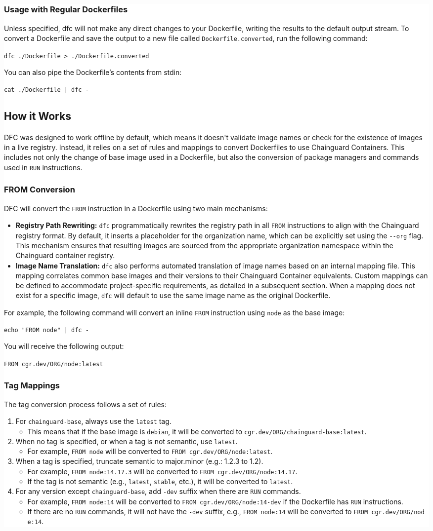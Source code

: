 ### Usage with Regular Dockerfiles
Unless specified, dfc will not make any direct changes to your Dockerfile, writing the results to the default output stream. To convert a Dockerfile and save the output to a new file called `Dockerfile.converted`, run the following command:

```Shell
dfc ./Dockerfile > ./Dockerfile.converted
```

You can also pipe the Dockerfile’s contents from stdin:

```Shell
cat ./Dockerfile | dfc -
```


## How it Works
DFC was designed to work offline by default, which means it doesn't validate image names or check for the existence of images in a live registry. Instead, it relies on a set of rules and mappings to convert Dockerfiles to use Chainguard Containers. This includes not only the change of base image used in a Dockerfile, but also the conversion of package managers and commands used in `RUN` instructions.

### FROM Conversion

DFC will convert the `FROM` instruction in a Dockerfile using two main mechanisms:

- **Registry Path Rewriting:** `dfc` programmatically rewrites the registry path in all `FROM` instructions to align with the Chainguard registry format. By default, it inserts a placeholder for the organization name, which can be explicitly set using the `--org` flag. This mechanism ensures that resulting images are sourced from the appropriate organization namespace within the Chainguard container registry.
- **Image Name Translation:** `dfc` also performs automated translation of image names based on an internal mapping file. This mapping correlates common base images and their versions to their Chainguard Container equivalents. Custom mappings can be defined to accommodate project-specific requirements, as detailed in a subsequent section. When a mapping does not exist for a specific image, `dfc` will default to use the same image name as the original Dockerfile.

For example, the following command will convert an inline `FROM` instruction using `node` as the base image:

```Shell
echo "FROM node" | dfc -
```
You will receive the following output:

```Shell
FROM cgr.dev/ORG/node:latest
```

### Tag Mappings

The tag conversion process follows a set of rules:

1) For `chainguard-base`, always use the `latest` tag.
   - This means that if the base image is `debian`, it will be converted to `cgr.dev/ORG/chainguard-base:latest`.
2) When no tag is specified, or when a tag is not semantic, use `latest`.
   - For example, `FROM node` will be converted to `FROM cgr.dev/ORG/node:latest`.
3) When a tag is specified, truncate semantic to major.minor (e.g.: 1.2.3 to 1.2).
   - For example, `FROM node:14.17.3` will be converted to `FROM cgr.dev/ORG/node:14.17`.
   - If the tag is not semantic (e.g., `latest`, `stable`, etc.), it will be converted to `latest`.
4) For any version except `chainguard-base`, add `-dev` suffix when there are `RUN` commands.
   - For example, `FROM node:14` will be converted to `FROM cgr.dev/ORG/node:14-dev` if the Dockerfile has `RUN` instructions.
   - If there are no `RUN` commands, it will not have the `-dev` suffix, e.g., `FROM node:14` will be converted to `FROM cgr.dev/ORG/node:14`.
